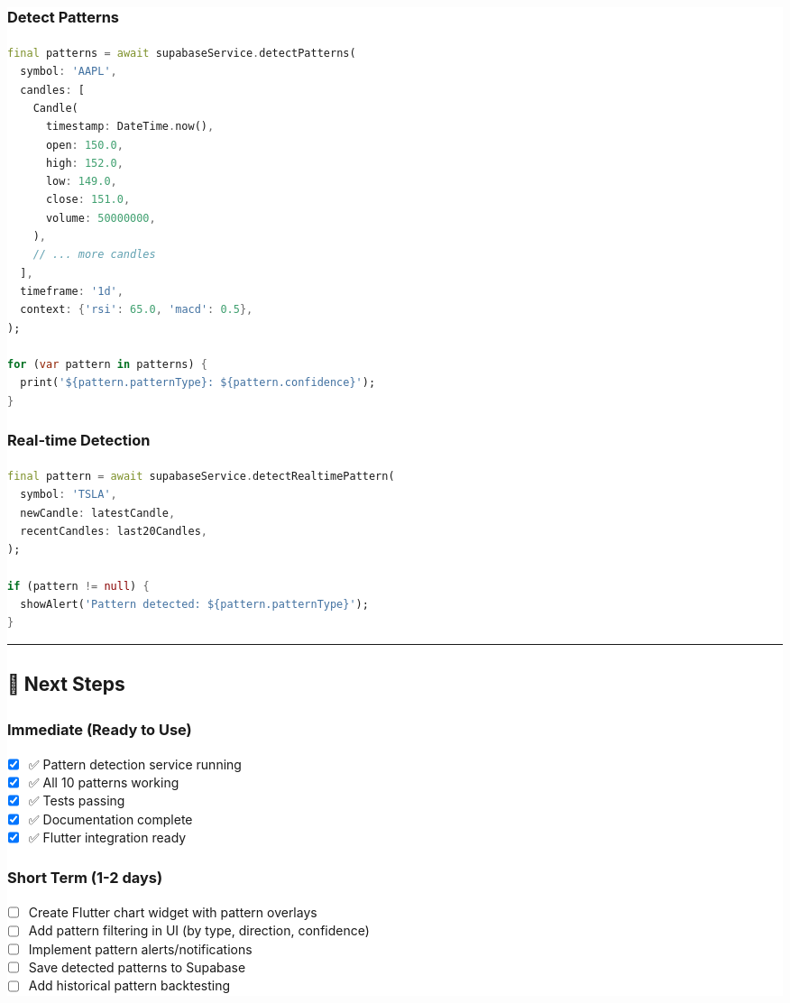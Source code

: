 ### Detect Patterns

```dart
final patterns = await supabaseService.detectPatterns(
  symbol: 'AAPL',
  candles: [
    Candle(
      timestamp: DateTime.now(),
      open: 150.0,
      high: 152.0,
      low: 149.0,
      close: 151.0,
      volume: 50000000,
    ),
    // ... more candles
  ],
  timeframe: '1d',
  context: {'rsi': 65.0, 'macd': 0.5},
);

for (var pattern in patterns) {
  print('${pattern.patternType}: ${pattern.confidence}');
}
```

### Real-time Detection

```dart
final pattern = await supabaseService.detectRealtimePattern(
  symbol: 'TSLA',
  newCandle: latestCandle,
  recentCandles: last20Candles,
);

if (pattern != null) {
  showAlert('Pattern detected: ${pattern.patternType}');
}
```

---

## 🚀 Next Steps

### Immediate (Ready to Use)
- [x] ✅ Pattern detection service running
- [x] ✅ All 10 patterns working
- [x] ✅ Tests passing
- [x] ✅ Documentation complete
- [x] ✅ Flutter integration ready

### Short Term (1-2 days)
- [ ] Create Flutter chart widget with pattern overlays
- [ ] Add pattern filtering in UI (by type, direction, confidence)
- [ ] Implement pattern alerts/notifications
- [ ] Save detected patterns to Supabase
- [ ] Add historical pattern backtesting
